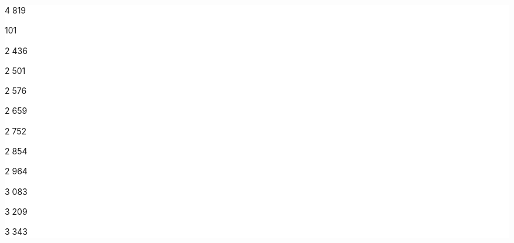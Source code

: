 </td>
      <td width="51">

4 819

</td>
    </tr>
    <tr>
      <td width="51">

101

</td>
      <td width="51">

2 436

</td>
      <td width="51">

2 501

</td>
      <td width="51">

2 576

</td>
      <td width="51">

2 659

</td>
      <td width="51">

2 752

</td>
      <td width="51">

2 854

</td>
      <td width="51">

2 964

</td>
      <td width="51">

3 083

</td>
      <td width="51">

3 209

</td>
      <td width="51">

3 343
